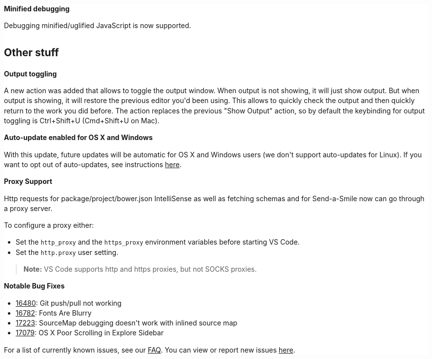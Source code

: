 **Minified debugging**

Debugging minified/uglified JavaScript is now supported.

## Other stuff

**Output toggling**

A new action was added that allows to toggle the output window. When output is not showing, it will just show output. But when output is showing, it will restore the previous editor you'd been using. This allows to quickly check the output and then quickly return to the work you did before. The action replaces the previous "Show Output" action, so by default the keybinding for output toggling is Ctrl+Shift+U (Cmd+Shift+U on Mac).

**Auto-update enabled for OS X and Windows**

With this update, future updates will be automatic for OS X and Windows users (we don't support auto-updates for Linux). If you want to opt out of auto-updates, see instructions [here](http://go.microsoft.com/fwlink/?LinkID=616397).

**Proxy Support**

Http requests for package/project/bower.json IntelliSense as well as fetching schemas and for Send-a-Smile now can go through a proxy server.

To configure a proxy either:

* Set the `http_proxy` and the `https_proxy` environment variables before starting VS Code.
* Set the `http.proxy` user setting.

>**Note:** VS Code supports http and https proxies, but not SOCKS proxies.

**Notable Bug Fixes**

* [16480](https://code.visualstudio.com/issues/Detail/16480): Git push/pull not working
* [16782](https://code.visualstudio.com/issues/Detail/16782): Fonts Are Blurry
* [17223](https://code.visualstudio.com/issues/Detail/17223): SourceMap debugging doesn't work with inlined source map
* [17079](https://code.visualstudio.com/issues/Detail/17079): OS X Poor Scrolling in Explore Sidebar


For a list of currently known issues, see our [FAQ](/docs/supporting/faq.md). You can view or report new issues [here](/issues).
